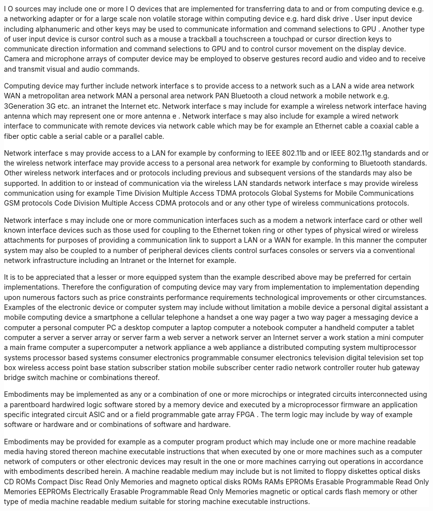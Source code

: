 I O sources may include one or more I O devices that are implemented for transferring data to and or from computing device e.g. a networking adapter or for a large scale non volatile storage within computing device e.g. hard disk drive . User input device including alphanumeric and other keys may be used to communicate information and command selections to GPU . Another type of user input device is cursor control such as a mouse a trackball a touchscreen a touchpad or cursor direction keys to communicate direction information and command selections to GPU and to control cursor movement on the display device. Camera and microphone arrays of computer device may be employed to observe gestures record audio and video and to receive and transmit visual and audio commands.

Computing device may further include network interface s to provide access to a network such as a LAN a wide area network WAN a metropolitan area network MAN a personal area network PAN Bluetooth a cloud network a mobile network e.g. 3Generation 3G etc. an intranet the Internet etc. Network interface s may include for example a wireless network interface having antenna which may represent one or more antenna e . Network interface s may also include for example a wired network interface to communicate with remote devices via network cable which may be for example an Ethernet cable a coaxial cable a fiber optic cable a serial cable or a parallel cable.

Network interface s may provide access to a LAN for example by conforming to IEEE 802.11b and or IEEE 802.11g standards and or the wireless network interface may provide access to a personal area network for example by conforming to Bluetooth standards. Other wireless network interfaces and or protocols including previous and subsequent versions of the standards may also be supported. In addition to or instead of communication via the wireless LAN standards network interface s may provide wireless communication using for example Time Division Multiple Access TDMA protocols Global Systems for Mobile Communications GSM protocols Code Division Multiple Access CDMA protocols and or any other type of wireless communications protocols.

Network interface s may include one or more communication interfaces such as a modem a network interface card or other well known interface devices such as those used for coupling to the Ethernet token ring or other types of physical wired or wireless attachments for purposes of providing a communication link to support a LAN or a WAN for example. In this manner the computer system may also be coupled to a number of peripheral devices clients control surfaces consoles or servers via a conventional network infrastructure including an Intranet or the Internet for example.

It is to be appreciated that a lesser or more equipped system than the example described above may be preferred for certain implementations. Therefore the configuration of computing device may vary from implementation to implementation depending upon numerous factors such as price constraints performance requirements technological improvements or other circumstances. Examples of the electronic device or computer system may include without limitation a mobile device a personal digital assistant a mobile computing device a smartphone a cellular telephone a handset a one way pager a two way pager a messaging device a computer a personal computer PC a desktop computer a laptop computer a notebook computer a handheld computer a tablet computer a server a server array or server farm a web server a network server an Internet server a work station a mini computer a main frame computer a supercomputer a network appliance a web appliance a distributed computing system multiprocessor systems processor based systems consumer electronics programmable consumer electronics television digital television set top box wireless access point base station subscriber station mobile subscriber center radio network controller router hub gateway bridge switch machine or combinations thereof.

Embodiments may be implemented as any or a combination of one or more microchips or integrated circuits interconnected using a parentboard hardwired logic software stored by a memory device and executed by a microprocessor firmware an application specific integrated circuit ASIC and or a field programmable gate array FPGA . The term logic may include by way of example software or hardware and or combinations of software and hardware.

Embodiments may be provided for example as a computer program product which may include one or more machine readable media having stored thereon machine executable instructions that when executed by one or more machines such as a computer network of computers or other electronic devices may result in the one or more machines carrying out operations in accordance with embodiments described herein. A machine readable medium may include but is not limited to floppy diskettes optical disks CD ROMs Compact Disc Read Only Memories and magneto optical disks ROMs RAMs EPROMs Erasable Programmable Read Only Memories EEPROMs Electrically Erasable Programmable Read Only Memories magnetic or optical cards flash memory or other type of media machine readable medium suitable for storing machine executable instructions.
